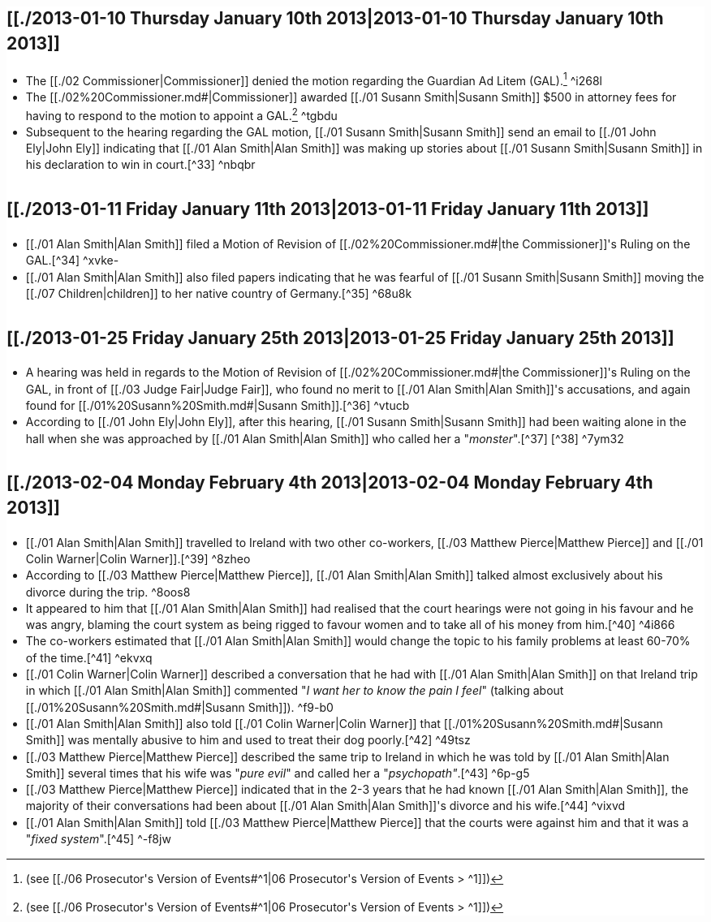 ## [[./2013-01-10 Thursday January 10th 2013|2013-01-10 Thursday January 10th 2013]]

- The [[./02 Commissioner|Commissioner]] denied the motion regarding the Guardian Ad Litem (GAL).[^31] ^i268l
- The [[./02%20Commissioner.md#|Commissioner]] awarded [[./01 Susann Smith|Susann Smith]] $500 in attorney fees for having to respond to the motion to appoint a GAL.[^32] ^tgbdu
- Subsequent to the hearing regarding the GAL motion, [[./01 Susann Smith|Susann Smith]] send an email to [[./01 John Ely|John Ely]] indicating that [[./01 Alan Smith|Alan Smith]] was making up stories about [[./01 Susann Smith|Susann Smith]] in his declaration to win in court.[^33] ^nbqbr

## [[./2013-01-11 Friday January 11th 2013|2013-01-11 Friday January 11th 2013]]

- [[./01 Alan Smith|Alan Smith]] filed a Motion of Revision of [[./02%20Commissioner.md#|the Commissioner]]'s Ruling on the GAL.[^34] ^xvke-
- [[./01 Alan Smith|Alan Smith]] also filed papers indicating that he was fearful of [[./01 Susann Smith|Susann Smith]] moving the [[./07 Children|children]] to her native country of Germany.[^35] ^68u8k

## [[./2013-01-25 Friday January 25th 2013|2013-01-25 Friday January 25th 2013]]

- A hearing was held in regards to the Motion of Revision of [[./02%20Commissioner.md#|the Commissioner]]'s Ruling on the GAL, in front of [[./03 Judge Fair|Judge Fair]], who found no merit to [[./01 Alan Smith|Alan Smith]]'s accusations, and again found for [[./01%20Susann%20Smith.md#|Susann Smith]].[^36] ^vtucb
- According to [[./01 John Ely|John Ely]], after this hearing, [[./01 Susann Smith|Susann Smith]] had been waiting alone in the hall when she was approached by [[./01 Alan Smith|Alan Smith]] who called her a "*monster*".[^37] [^38] ^7ym32

## [[./2013-02-04 Monday February 4th 2013|2013-02-04 Monday February 4th 2013]]

- [[./01 Alan Smith|Alan Smith]] travelled to Ireland with two other co-workers, [[./03 Matthew Pierce|Matthew Pierce]] and [[./01 Colin Warner|Colin Warner]].[^39] ^8zheo
- According to [[./03 Matthew Pierce|Matthew Pierce]], [[./01 Alan Smith|Alan Smith]] talked almost exclusively about his divorce during the trip. ^8oos8
- It appeared to him that [[./01 Alan Smith|Alan Smith]] had realised that the court hearings were not going in his favour and he was angry, blaming the court system as being rigged to favour women and to take all of his money from him.[^40] ^4i866
- The co-workers estimated that [[./01 Alan Smith|Alan Smith]] would change the topic to his family problems at least 60-70% of the time.[^41] ^ekvxq
- [[./01 Colin Warner|Colin Warner]] described a conversation that he had with [[./01 Alan Smith|Alan Smith]] on that Ireland trip in which [[./01 Alan Smith|Alan Smith]] commented "*I want her to know the pain I feel*" (talking about [[./01%20Susann%20Smith.md#|Susann Smith]]). ^f9-b0
- [[./01 Alan Smith|Alan Smith]] also told [[./01 Colin Warner|Colin Warner]] that [[./01%20Susann%20Smith.md#|Susann Smith]] was mentally abusive to him and used to treat their dog poorly.[^42] ^49tsz
- [[./03 Matthew Pierce|Matthew Pierce]] described the same trip to Ireland in which he was told by [[./01 Alan Smith|Alan Smith]] several times that his wife was "*pure evil*" and called her a "*psychopath"*.[^43] ^6p-g5
- [[./03 Matthew Pierce|Matthew Pierce]] indicated that in the 2-3 years that he had known [[./01 Alan Smith|Alan Smith]], the majority of their conversations had been about [[./01 Alan Smith|Alan Smith]]'s divorce and his wife.[^44] ^vixvd
- [[./01 Alan Smith|Alan Smith]] told [[./03 Matthew Pierce|Matthew Pierce]] that the courts were against him and that it was a "*fixed system*".[^45] ^-f8jw


[^1]: (see [[02 Affidavit#^6un01|02 Affidavit]])
[^2]: (see [[./02 Affidavit#^5p1e-|02 Affidavit > ^5p1e-]])
[^3]: (see [[./06 Prosecutor's Version of Events#^1|06 Prosecutor's Version of Events > ^1]])
[^4]: (see [[./03 Defence Trial Brief#^0s7so|03 Defence Trial Brief > ^0s7so]]) 
[^5]: (see [[./03 Defence Trial Brief#^0s7so|03 Defence Trial Brief > ^0s7so]]) 
[^6]: (see [[./04 Appeal#^8jnlc|04 Appeal > ^8jnlc]])
[^7]: (see [[./05 Smith v. Uttecht#^nlvp7|05 Smith v. Uttecht > ^nlvp7]])
[^8]: (see [[./02 Affidavit#^5p1e-|02 Affidavit > ^5p1e-]])
[^9]: (see [[./09 State's Responsive Brief in Opposition to Motion to Exclude#^jhnjt|09 State's Responsive Brief in Opposition to Motion to Exclude > ^jhnjt]])
[^10]: (see [[./09 State's Responsive Brief in Opposition to Motion to Exclude#^zeg12|09 State's Responsive Brief in Opposition to Motion to Exclude > ^zeg12]])
[^11]: (see [[./09 State's Responsive Brief in Opposition to Motion to Exclude#^zeg12|09 State's Responsive Brief in Opposition to Motion to Exclude > ^zeg12]])
[^12]: (see [[./02 Affidavit#^9h1wa|02 Affidavit > ^9h1wa]])
[^13]: (see [[./02 Affidavit#^9h1wa|02 Affidavit > ^9h1wa]])
[^14]: (see [[./04 Appeal#^ywtg2|04 Appeal > ^ywtg2]])
[^15]: (see [[./02 Affidavit#^p1hcc|02 Affidavit > ^p1hcc]])
[^16]: (see [[./02 Affidavit#^adwpf|02 Affidavit > ^adwpf]])
[^17]: (see [[./02 Affidavit#^9h1wa|02 Affidavit > ^9h1wa]])
[^18]: (see [[./02 Affidavit#^9h1wa|02 Affidavit > ^9h1wa]])
[^19]: (see [[./02 Affidavit#^9h1wa|02 Affidavit > ^9h1wa]])
[^20]: (see [[./02 Affidavit#^9h1wa|02 Affidavit > ^9h1wa]])
[^21]: (see [[./02 Affidavit#^9h1wa|02 Affidavit > ^9h1wa]])
[^22]: (see [[./04 Appeal#^3nz02|04 Appeal > ^3nz02]])
[^23]: (see [[./02 Affidavit#^3qyh6|02 Affidavit > ^3qyh6]])
[^24]: (see [[./02 Affidavit#^lor3j|02 Affidavit > ^lor3j]])
[^25]: (see [[./02 Affidavit#^52zkv|02 Affidavit > ^52zkv]])
[^26]: (see [[./02 Affidavit#^h0zed|02 Affidavit > ^h0zed]])
[^27]: (see [[./02 Affidavit#^og0hu|02 Affidavit > ^og0hu]])
[^28]: (see [[./02 Affidavit#^3i2pk|02 Affidavit > ^3i2pk]])
[^29]: (see [[./02 Affidavit#^3i2pk|02 Affidavit > ^3i2pk]])
[^30]: (see [[./06 Prosecutor's Version of Events#^1|06 Prosecutor's Version of Events > ^1]])
[^31]: (see [[./06 Prosecutor's Version of Events#^1|06 Prosecutor's Version of Events > ^1]])
[^32]: (see [[./06 Prosecutor's Version of Events#^1|06 Prosecutor's Version of Events > ^1]])